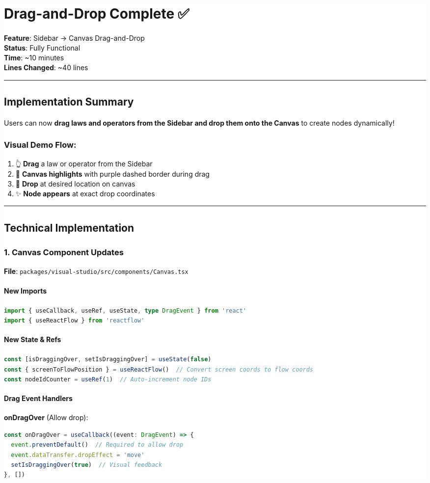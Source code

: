 # Drag-and-Drop Complete ✅

**Feature**: Sidebar → Canvas Drag-and-Drop  
**Status**: Fully Functional  
**Time**: ~10 minutes  
**Lines Changed**: ~40 lines

---

## Implementation Summary

Users can now **drag laws and operators from the Sidebar and drop them onto the Canvas** to create nodes dynamically!

### Visual Demo Flow:
1. 👆 **Drag** a law or operator from the Sidebar
2. 🎨 **Canvas highlights** with purple dashed border during drag
3. 📍 **Drop** at desired location on canvas
4. ✨ **Node appears** at exact drop coordinates

---

## Technical Implementation

### 1. Canvas Component Updates

**File**: `packages/visual-studio/src/components/Canvas.tsx`

#### New Imports
```typescript
import { useCallback, useRef, useState, type DragEvent } from 'react'
import { useReactFlow } from 'reactflow'
```

#### New State & Refs
```typescript
const [isDraggingOver, setIsDraggingOver] = useState(false)
const { screenToFlowPosition } = useReactFlow()  // Convert screen coords to flow coords
const nodeIdCounter = useRef(1)  // Auto-increment node IDs
```

#### Drag Event Handlers

**onDragOver** (Allow drop):
```typescript
const onDragOver = useCallback((event: DragEvent) => {
  event.preventDefault()  // Required to allow drop
  event.dataTransfer.dropEffect = 'move'
  setIsDraggingOver(true)  // Visual feedback
}, [])
```
